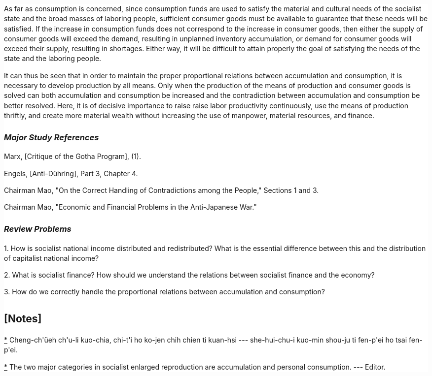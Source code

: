 As far as consumption is concerned, since consumption funds are used to
satisfy the material and cultural needs of the socialist state and the
broad masses of laboring people, sufficient consumer goods must be
available to guarantee that these needs will be satisfied. If the
increase in consumption funds does not correspond to the increase in
consumer goods, then either the supply of consumer goods will exceed the
demand, resulting in unplanned inventory accumulation, or demand for
consumer goods will exceed their supply, resulting in shortages. Either
way, it will be difficult to attain properly the goal of satisfying the
needs of the state and the laboring people.

It can thus be seen that in order to maintain the proper proportional
relations between accumulation and consumption, it is necessary to
develop production by all means. Only when the production of the means
of production and consumer goods is solved can both accumulation and
consumption be increased and the contradiction between accumulation and
consumption be better resolved. Here, it is of decisive importance to
raise raise labor productivity continuously, use the means
of production thriftly, and create more material wealth without
increasing the use of manpower, material resources, and finance.

### _Major Study References_

Marx, [Critique of the Gotha Program], (1).

Engels, [Anti-Dühring], Part 3, Chapter 4.

Chairman Mao, "On the Correct Handling of Contradictions among the
People," Sections 1 and 3.

Chairman Mao, "Economic and Financial Problems in the Anti-Japanese
War."

### _Review Problems_

1\. How is socialist national income distributed and redistributed? What
is the essential difference between this and the distribution of
capitalist national income?

2\. What is socialist finance? How should we understand the relations
between socialist finance and the economy?

3\. How do we correctly handle the proportional relations between
accumulation and consumption?

[Notes]
-------------------

[\*](#bck_fn20_1) Cheng-ch'üeh ch'u-li kuo-chia, chi-t'i ho
ko-jen chih chien ti kuan-hsi --- she-hui-chu-i kuo-min shou-ju ti
fen-p'ei ho tsai fen-p'ei.

[\*](#bck_fn20_2) The two major categories in socialist
enlarged reproduction are accumulation and personal consumption. ---
Editor.

